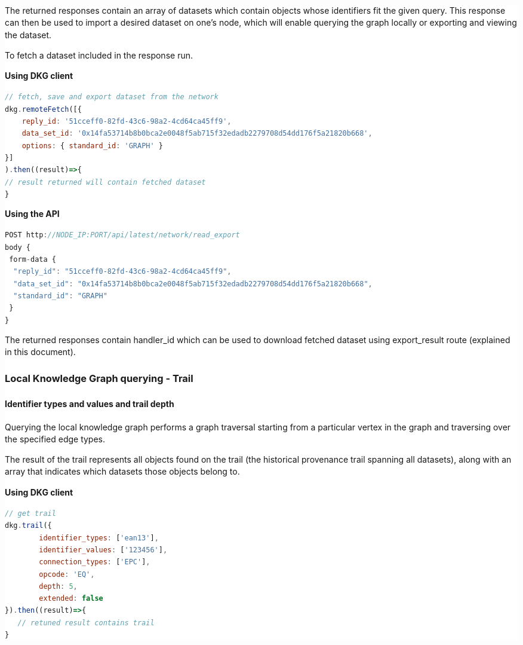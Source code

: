 The returned responses contain an array of datasets which contain objects whose identifiers fit the given query. This response can then be used to import a desired dataset on one’s node, which will enable querying the graph locally or exporting and viewing the dataset.

To fetch a dataset included in the response run.

**Using DKG client**

```javascript
// fetch, save and export dataset from the network
dkg.remoteFetch([{
    reply_id: '51cceff0-82fd-43c6-98a2-4cd64ca45ff9',
    data_set_id: '0x14fa53714b8b0bca2e0048f5ab715f32edadb2279708d54dd176f5a21820b668',
    options: { standard_id: 'GRAPH' }
}]
).then((result)=>{
// result returned will contain fetched dataset
}
```

**Using the API**

```javascript
POST http://NODE_IP:PORT/api/latest/network/read_export
body {
 form-data {
  "reply_id": "51cceff0-82fd-43c6-98a2-4cd64ca45ff9",
  "data_set_id": "0x14fa53714b8b0bca2e0048f5ab715f32edadb2279708d54dd176f5a21820b668",
  "standard_id": "GRAPH"
 }
}
```

The returned responses contain handler\_id which can be used to download fetched dataset using export\_result route (explained in this document).

### Local Knowledge Graph querying - Trail

#### Identifier types and values and trail depth

Querying the local knowledge graph performs a graph traversal starting from a particular vertex in the graph and traversing over the specified edge types.

The result of the trail represents all objects found on the trail (the historical provenance trail spanning all datasets), along with an array that indicates which datasets those objects belong to.

**Using DKG client**

```javascript
// get trail
dkg.trail({
        identifier_types: ['ean13'],
        identifier_values: ['123456'],
        connection_types: ['EPC'],
        opcode: 'EQ',
        depth: 5,
        extended: false
}).then((result)=>{
   // retuned result contains trail
}
```
